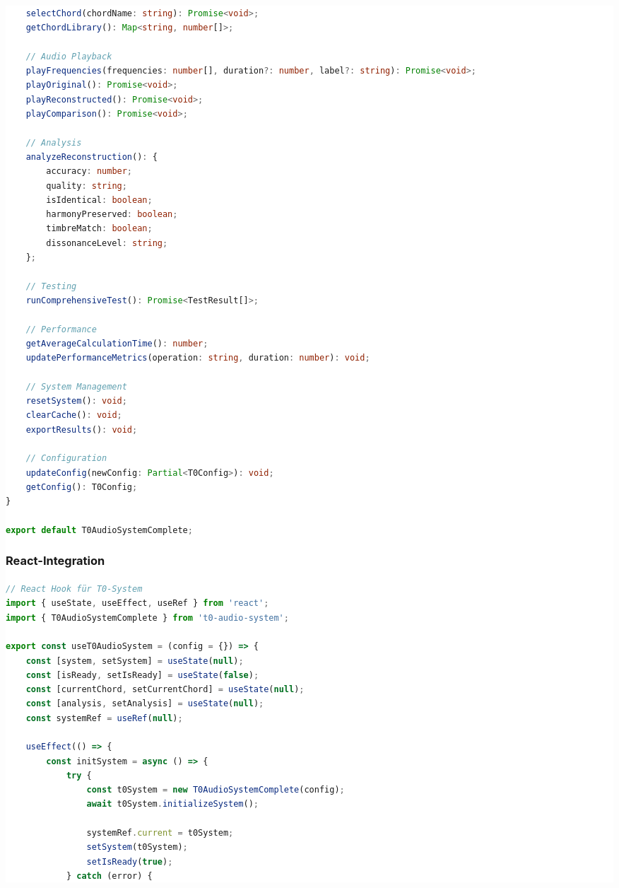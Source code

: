 ```typescript
    selectChord(chordName: string): Promise<void>;
    getChordLibrary(): Map<string, number[]>;
    
    // Audio Playback
    playFrequencies(frequencies: number[], duration?: number, label?: string): Promise<void>;
    playOriginal(): Promise<void>;
    playReconstructed(): Promise<void>;
    playComparison(): Promise<void>;
    
    // Analysis
    analyzeReconstruction(): {
        accuracy: number;
        quality: string;
        isIdentical: boolean;
        harmonyPreserved: boolean;
        timbreMatch: boolean;
        dissonanceLevel: string;
    };
    
    // Testing
    runComprehensiveTest(): Promise<TestResult[]>;
    
    // Performance
    getAverageCalculationTime(): number;
    updatePerformanceMetrics(operation: string, duration: number): void;
    
    // System Management
    resetSystem(): void;
    clearCache(): void;
    exportResults(): void;
    
    // Configuration
    updateConfig(newConfig: Partial<T0Config>): void;
    getConfig(): T0Config;
}

export default T0AudioSystemComplete;
```

### React-Integration

```jsx
// React Hook für T0-System
import { useState, useEffect, useRef } from 'react';
import { T0AudioSystemComplete } from 't0-audio-system';

export const useT0AudioSystem = (config = {}) => {
    const [system, setSystem] = useState(null);
    const [isReady, setIsReady] = useState(false);
    const [currentChord, setCurrentChord] = useState(null);
    const [analysis, setAnalysis] = useState(null);
    const systemRef = useRef(null);
    
    useEffect(() => {
        const initSystem = async () => {
            try {
                const t0System = new T0AudioSystemComplete(config);
                await t0System.initializeSystem();
                
                systemRef.current = t0System;
                setSystem(t0System);
                setIsReady(true);
            } catch (error) {
```
